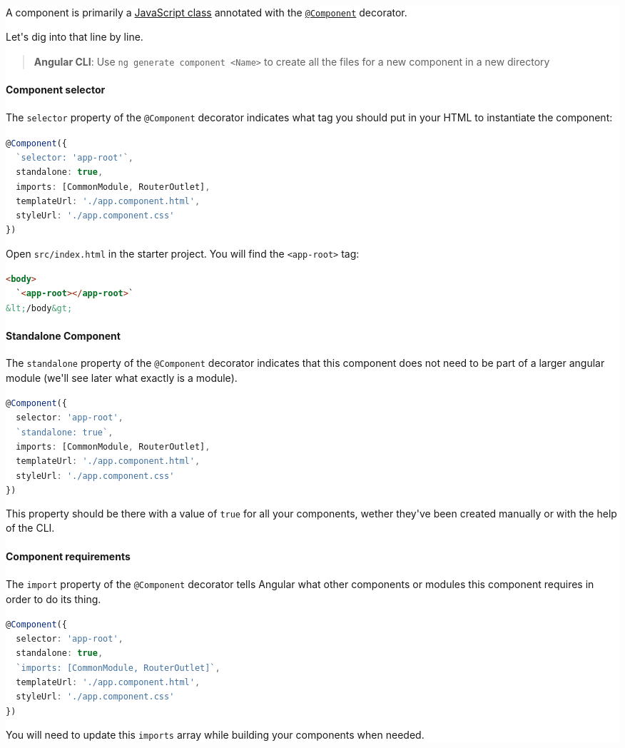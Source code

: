 A component is primarily a [JavaScript class][js-classes] annotated with the [`@Component`][angular-docs-component] decorator.

Let's dig into that line by line.

> **Angular CLI**: Use `ng generate component <Name>` to create all the files for a new component in a new directory

#### Component selector

The `selector` property of the `@Component` decorator indicates what tag you should put in your HTML to instantiate the component:

```ts
@Component({
  `selector: 'app-root'`,
  standalone: true,
  imports: [CommonModule, RouterOutlet],
  templateUrl: './app.component.html',
  styleUrl: './app.component.css'
})
```

Open `src/index.html` in the starter project.
You will find the `<app-root>` tag:

```html
<body>
  `<app-root></app-root>`
&lt;/body&gt;
```

#### Standalone Component

The `standalone` property of the `@Component` decorator indicates that this component does not need to be part of a larger angular module (we'll see later what exactly is a module).

```ts
@Component({
  selector: 'app-root',
  `standalone: true`,
  imports: [CommonModule, RouterOutlet],
  templateUrl: './app.component.html',
  styleUrl: './app.component.css'
})
```
This property should be there with a value of `true` for all your components, wether they've been created manually or with the help of the CLI.

#### Component requirements

The `import` property of the `@Component` decorator tells Angular what other components or modules this component requires in order to do its thing.

```ts
@Component({
  selector: 'app-root',
  standalone: true,
  `imports: [CommonModule, RouterOutlet]`,
  templateUrl: './app.component.html',
  styleUrl: './app.component.css'
})
```
You will need to update this `imports` array while building your components when needed.


[angular]: https://angular.dev
[angular-guide]: https://angular.dev/essentials
[angular-tour-of-heroes]: https://angular.io/tutorial
[angular-docs-pipes]: https://angular.dev/guide/pipes#built-in-pipes
[chrome]: https://www.google.com/chrome/
[js]: ../js/
[js-modules]: ../js-modules/
[js-classes]: ../js-classes/
[ts-subject]: ../ts
[ajax]: https://developer.mozilla.org/en-US/docs/AJAX/Getting_Started
[jquery]: http://jquery.com
[html-history-api]: https://developer.mozilla.org/en-US/docs/Web/API/History_API
[web-components]: https://developer.mozilla.org/en-US/docs/Web/Web_Components
[ts]: https://www.typescriptlang.org
[chrome-dev]: https://developers.google.com/web/tools/chrome-devtools/console/
[angular-docs-ng-module]: https://angular.dev/api/core/NgModule
[angular-docs-component]: https://angular.dev/api/core/Component
[angular-component-styles]: https://angular.dev/guide/components/styling
[dom-event]: https://developer.mozilla.org/en-US/docs/Web/API/Event
[angular-docs-ng-for]: https://angular.dev/api/common/NgForOf
[angular-docs-ng-if]: https://angular.dev/api/common/NgIf
[angular-docs-ng-switch]: https://angular.dev/api/common/NgSwitch
[angular-structural-directives]: https://angular.dev/guide/structural-directives
[advanced-angular-subject]: ../advanced-angular
[angular-docs-ng-class]: https://angular.dev/api/common/NgClass
[angular-docs-ng-model]: https://angular.dev/api/forms/NgModel
[angular-docs-ng-plural]: https://angular.dev/api/common/NgPlural
[angular-docs-ng-style]: https://angular.dev/api/common/NgStyle
[angular-docs-currency-pipe]: https://angular.dev/api/common/CurrencyPipe
[angular-docs-date-pipe]: https://angular.dev/api/common/DatePipe
[angular-docs-decimal-pipe]: https://angular.dev/api/common/DecimalPipe
[angular-docs-lowercase-pipe]: https://angular.dev/api/common/LowerCasePipe
[angular-docs-percent-pipe]: https://angular.dev/api/common/PercentPipe
[angular-docs-titlecase-pipe]: https://angular.dev/api/common/TitleCasePipe
[angular-docs-uppercase-pipe]: https://angular.dev/api/common/UpperCasePipe
[angular-pipes]: https://angular.dev/guide/pipes
[angular-docs-injectable]: https://angular.dev/api/core/Injectable
[di]: https://en.wikipedia.org/wiki/Dependency_injection
[ioc]: https://en.wikipedia.org/wiki/Inversion_of_control
[js-promise]: https://developer.mozilla.org/en-US/docs/Web/JavaScript/Reference/Global_Objects/Promise
[rxjs]: http://reactivex.io/rxjs/
[rxjs-subject]: ../rxjs/
[rxjs-subject-map]: ../rxjs/#14
[intro-to-reactive-programming]: https://gist.github.com/staltz/868e7e9bc2a7b8c1f754
[angular-docs-http-client]: https://angular.io/guide/http
[js-array-map]: https://developer.mozilla.org/en-US/docs/Web/JavaScript/Reference/Global_Objects/Array/map
[observable-map]: http://reactivex.io/rxjs/class/es6/Observable.js~Observable.html#instance-method-map
[angular-docs-http-response]: https://angular.io/api/common/http/HttpResponse
[angular-docs-input]: https://angular.io/api/core/Input
[angular-docs-event-emitter]: https://angular.io/api/core/EventEmitter
[angular-docs-output]: https://angular.io/api/core/Output
[angular-component-interaction]: https://angular.io/guide/component-interaction
[a-guide-to-web-components]: https://css-tricks.com/modular-future-web-components/
[angular-cli]: ../angular-cli/
[angular-api]: https://angular.io/api
[angular-testing]: https://angular.io/guide/testing
[angular-2-series-components]: http://blog.ionic.io/angular-2-series-components/
[understanding-angular-observables]: https://hackernoon.com/understanding-creating-and-subscribing-to-observables-in-angular-426dbf0b04a3
[vscode]: https://code.visualstudio.com/
[edge]: https://www.microsoft.com/en-us/edge
[angular-shared-module]: https://angular.dev/guide/ngmodules/sharing
